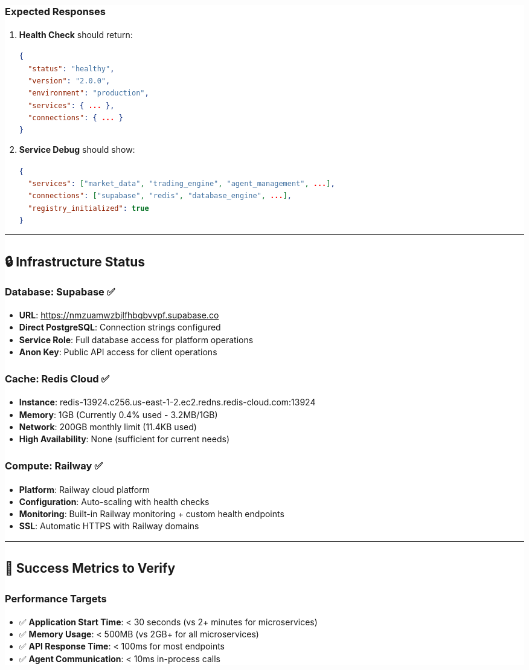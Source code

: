 ### Expected Responses
1. **Health Check** should return:
   ```json
   {
     "status": "healthy",
     "version": "2.0.0",
     "environment": "production",
     "services": { ... },
     "connections": { ... }
   }
   ```

2. **Service Debug** should show:
   ```json
   {
     "services": ["market_data", "trading_engine", "agent_management", ...],
     "connections": ["supabase", "redis", "database_engine", ...],
     "registry_initialized": true
   }
   ```

---

## 🔒 Infrastructure Status

### Database: Supabase ✅
- **URL**: https://nmzuamwzbjlfhbqbvvpf.supabase.co
- **Direct PostgreSQL**: Connection strings configured
- **Service Role**: Full database access for platform operations
- **Anon Key**: Public API access for client operations

### Cache: Redis Cloud ✅
- **Instance**: redis-13924.c256.us-east-1-2.ec2.redns.redis-cloud.com:13924
- **Memory**: 1GB (Currently 0.4% used - 3.2MB/1GB)
- **Network**: 200GB monthly limit (11.4KB used)
- **High Availability**: None (sufficient for current needs)

### Compute: Railway ✅
- **Platform**: Railway cloud platform
- **Configuration**: Auto-scaling with health checks
- **Monitoring**: Built-in Railway monitoring + custom health endpoints
- **SSL**: Automatic HTTPS with Railway domains

---

## 🎯 Success Metrics to Verify

### Performance Targets
- ✅ **Application Start Time**: < 30 seconds (vs 2+ minutes for microservices)
- ✅ **Memory Usage**: < 500MB (vs 2GB+ for all microservices)
- ✅ **API Response Time**: < 100ms for most endpoints
- ✅ **Agent Communication**: < 10ms in-process calls
